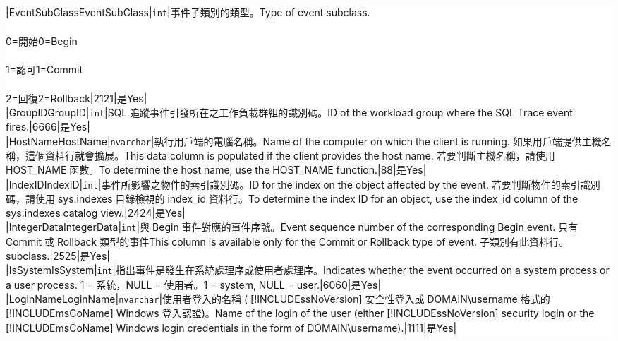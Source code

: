 |<span data-ttu-id="780d7-143">EventSubClass</span><span class="sxs-lookup"><span data-stu-id="780d7-143">EventSubClass</span></span>|`int`|<span data-ttu-id="780d7-144">事件子類別的類型。</span><span class="sxs-lookup"><span data-stu-id="780d7-144">Type of event subclass.</span></span><br /><br /> <span data-ttu-id="780d7-145">0=開始</span><span class="sxs-lookup"><span data-stu-id="780d7-145">0=Begin</span></span><br /><br /> <span data-ttu-id="780d7-146">1=認可</span><span class="sxs-lookup"><span data-stu-id="780d7-146">1=Commit</span></span><br /><br /> <span data-ttu-id="780d7-147">2=回復</span><span class="sxs-lookup"><span data-stu-id="780d7-147">2=Rollback</span></span>|<span data-ttu-id="780d7-148">21</span><span class="sxs-lookup"><span data-stu-id="780d7-148">21</span></span>|<span data-ttu-id="780d7-149">是</span><span class="sxs-lookup"><span data-stu-id="780d7-149">Yes</span></span>|  
|<span data-ttu-id="780d7-150">GroupID</span><span class="sxs-lookup"><span data-stu-id="780d7-150">GroupID</span></span>|`int`|<span data-ttu-id="780d7-151">SQL 追蹤事件引發所在之工作負載群組的識別碼。</span><span class="sxs-lookup"><span data-stu-id="780d7-151">ID of the workload group where the SQL Trace event fires.</span></span>|<span data-ttu-id="780d7-152">66</span><span class="sxs-lookup"><span data-stu-id="780d7-152">66</span></span>|<span data-ttu-id="780d7-153">是</span><span class="sxs-lookup"><span data-stu-id="780d7-153">Yes</span></span>|  
|<span data-ttu-id="780d7-154">HostName</span><span class="sxs-lookup"><span data-stu-id="780d7-154">HostName</span></span>|`nvarchar`|<span data-ttu-id="780d7-155">執行用戶端的電腦名稱。</span><span class="sxs-lookup"><span data-stu-id="780d7-155">Name of the computer on which the client is running.</span></span> <span data-ttu-id="780d7-156">如果用戶端提供主機名稱，這個資料行就會擴展。</span><span class="sxs-lookup"><span data-stu-id="780d7-156">This data column is populated if the client provides the host name.</span></span> <span data-ttu-id="780d7-157">若要判斷主機名稱，請使用 HOST_NAME 函數。</span><span class="sxs-lookup"><span data-stu-id="780d7-157">To determine the host name, use the HOST_NAME function.</span></span>|<span data-ttu-id="780d7-158">8</span><span class="sxs-lookup"><span data-stu-id="780d7-158">8</span></span>|<span data-ttu-id="780d7-159">是</span><span class="sxs-lookup"><span data-stu-id="780d7-159">Yes</span></span>|  
|<span data-ttu-id="780d7-160">IndexID</span><span class="sxs-lookup"><span data-stu-id="780d7-160">IndexID</span></span>|`int`|<span data-ttu-id="780d7-161">事件所影響之物件的索引識別碼。</span><span class="sxs-lookup"><span data-stu-id="780d7-161">ID for the index on the object affected by the event.</span></span> <span data-ttu-id="780d7-162">若要判斷物件的索引識別碼，請使用 sys.indexes 目錄檢視的 index_id 資料行。</span><span class="sxs-lookup"><span data-stu-id="780d7-162">To determine the index ID for an object, use the index_id column of the sys.indexes catalog view.</span></span>|<span data-ttu-id="780d7-163">24</span><span class="sxs-lookup"><span data-stu-id="780d7-163">24</span></span>|<span data-ttu-id="780d7-164">是</span><span class="sxs-lookup"><span data-stu-id="780d7-164">Yes</span></span>|  
|<span data-ttu-id="780d7-165">IntegerData</span><span class="sxs-lookup"><span data-stu-id="780d7-165">IntegerData</span></span>|`int`|<span data-ttu-id="780d7-166">與 Begin 事件對應的事件序號。</span><span class="sxs-lookup"><span data-stu-id="780d7-166">Event sequence number of the corresponding Begin event.</span></span> <span data-ttu-id="780d7-167">只有 Commit 或 Rollback 類型的事件</span><span class="sxs-lookup"><span data-stu-id="780d7-167">This column is available only for the Commit or Rollback type of event.</span></span> <span data-ttu-id="780d7-168">子類別有此資料行。</span><span class="sxs-lookup"><span data-stu-id="780d7-168">subclass.</span></span>|<span data-ttu-id="780d7-169">25</span><span class="sxs-lookup"><span data-stu-id="780d7-169">25</span></span>|<span data-ttu-id="780d7-170">是</span><span class="sxs-lookup"><span data-stu-id="780d7-170">Yes</span></span>|  
|<span data-ttu-id="780d7-171">IsSystem</span><span class="sxs-lookup"><span data-stu-id="780d7-171">IsSystem</span></span>|`int`|<span data-ttu-id="780d7-172">指出事件是發生在系統處理序或使用者處理序。</span><span class="sxs-lookup"><span data-stu-id="780d7-172">Indicates whether the event occurred on a system process or a user process.</span></span> <span data-ttu-id="780d7-173">1 = 系統，NULL = 使用者。</span><span class="sxs-lookup"><span data-stu-id="780d7-173">1 = system, NULL = user.</span></span>|<span data-ttu-id="780d7-174">60</span><span class="sxs-lookup"><span data-stu-id="780d7-174">60</span></span>|<span data-ttu-id="780d7-175">是</span><span class="sxs-lookup"><span data-stu-id="780d7-175">Yes</span></span>|  
|<span data-ttu-id="780d7-176">LoginName</span><span class="sxs-lookup"><span data-stu-id="780d7-176">LoginName</span></span>|`nvarchar`|<span data-ttu-id="780d7-177">使用者登入的名稱 ( [!INCLUDE[ssNoVersion](../../includes/ssnoversion-md.md)] 安全性登入或 DOMAIN\username 格式的 [!INCLUDE[msCoName](../../includes/msconame-md.md)] Windows 登入認證)。</span><span class="sxs-lookup"><span data-stu-id="780d7-177">Name of the login of the user (either [!INCLUDE[ssNoVersion](../../includes/ssnoversion-md.md)] security login or the [!INCLUDE[msCoName](../../includes/msconame-md.md)] Windows login credentials in the form of DOMAIN\username).</span></span>|<span data-ttu-id="780d7-178">11</span><span class="sxs-lookup"><span data-stu-id="780d7-178">11</span></span>|<span data-ttu-id="780d7-179">是</span><span class="sxs-lookup"><span data-stu-id="780d7-179">Yes</span></span>|  